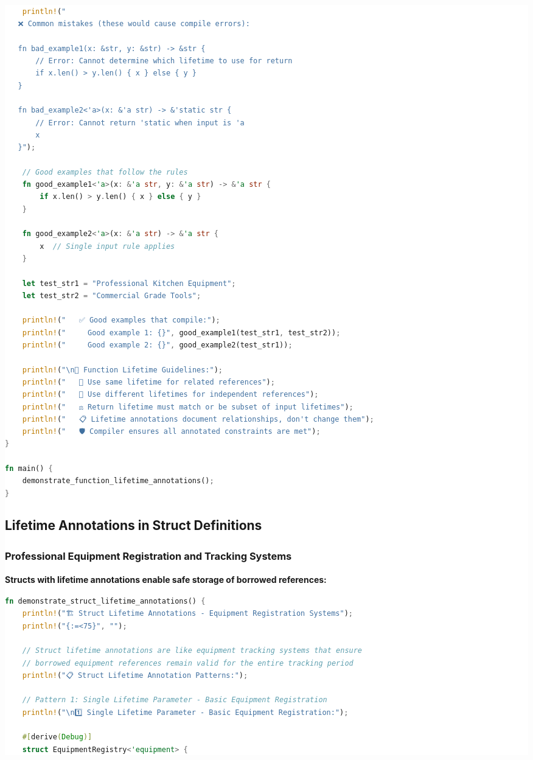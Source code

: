```rust
    println!("
   ❌ Common mistakes (these would cause compile errors):

   fn bad_example1(x: &str, y: &str) -> &str {
       // Error: Cannot determine which lifetime to use for return
       if x.len() > y.len() { x } else { y }
   }

   fn bad_example2<'a>(x: &'a str) -> &'static str {
       // Error: Cannot return 'static when input is 'a
       x
   }");

    // Good examples that follow the rules
    fn good_example1<'a>(x: &'a str, y: &'a str) -> &'a str {
        if x.len() > y.len() { x } else { y }
    }

    fn good_example2<'a>(x: &'a str) -> &'a str {
        x  // Single input rule applies
    }

    let test_str1 = "Professional Kitchen Equipment";
    let test_str2 = "Commercial Grade Tools";

    println!("   ✅ Good examples that compile:");
    println!("     Good example 1: {}", good_example1(test_str1, test_str2));
    println!("     Good example 2: {}", good_example2(test_str1));

    println!("\n🎯 Function Lifetime Guidelines:");
    println!("   📝 Use same lifetime for related references");
    println!("   🔄 Use different lifetimes for independent references");
    println!("   ⚖️ Return lifetime must match or be subset of input lifetimes");
    println!("   📋 Lifetime annotations document relationships, don't change them");
    println!("   🛡️ Compiler ensures all annotated constraints are met");
}

fn main() {
    demonstrate_function_lifetime_annotations();
}
```


## Lifetime Annotations in Struct Definitions

### Professional Equipment Registration and Tracking Systems

**Structs with lifetime annotations enable safe storage of borrowed references:**

```rust
fn demonstrate_struct_lifetime_annotations() {
    println!("🏗️ Struct Lifetime Annotations - Equipment Registration Systems");
    println!("{:=<75}", "");

    // Struct lifetime annotations are like equipment tracking systems that ensure
    // borrowed equipment references remain valid for the entire tracking period
    println!("📋 Struct Lifetime Annotation Patterns:");

    // Pattern 1: Single Lifetime Parameter - Basic Equipment Registration
    println!("\n1️⃣ Single Lifetime Parameter - Basic Equipment Registration:");

    #[derive(Debug)]
    struct EquipmentRegistry<'equipment> {
```